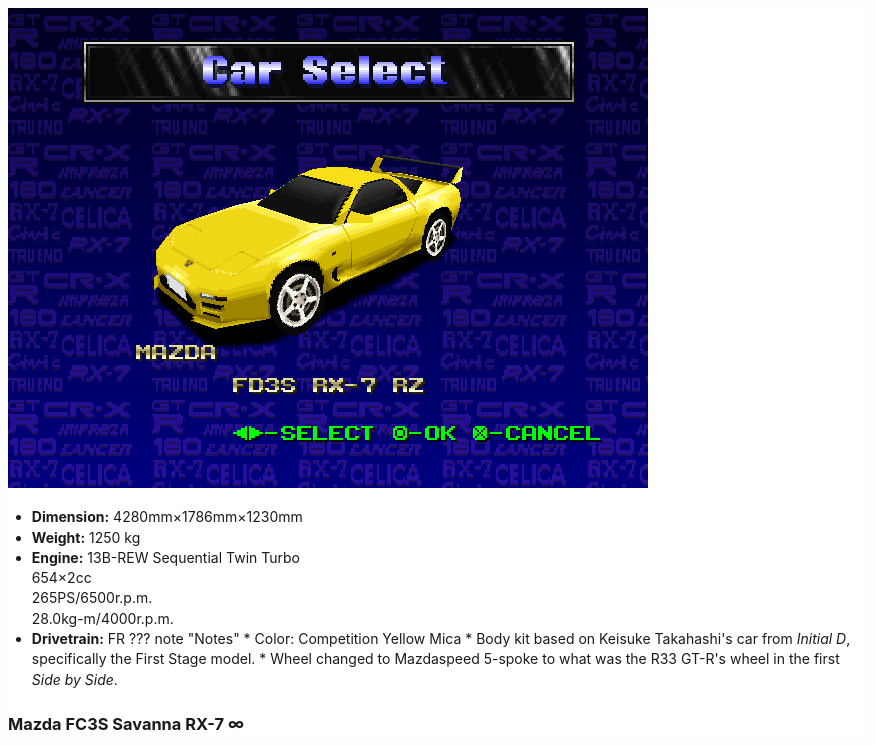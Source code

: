 ![MAZDA FD3S RX-7 RZ](../images/cars/sbss/sbss_fd3s.png)

* **Dimension:** 4280mm×1786mm×1230mm
* **Weight:** 1250 kg
* **Engine:** 13B-REW Sequential Twin Turbo
    <br>654×2cc
    <br>265PS/6500r.p.m.
    <br>28.0kg-m/4000r.p.m.
* **Drivetrain:** FR
??? note "Notes"
      * Color: Competition Yellow Mica
      * Body kit based on Keisuke Takahashi's car from *Initial D*, specifically the First Stage model.
      * Wheel changed to Mazdaspeed 5-spoke to what was the R33 GT-R's wheel in the first *Side by Side*.

### Mazda FC3S Savanna RX-7 ∞